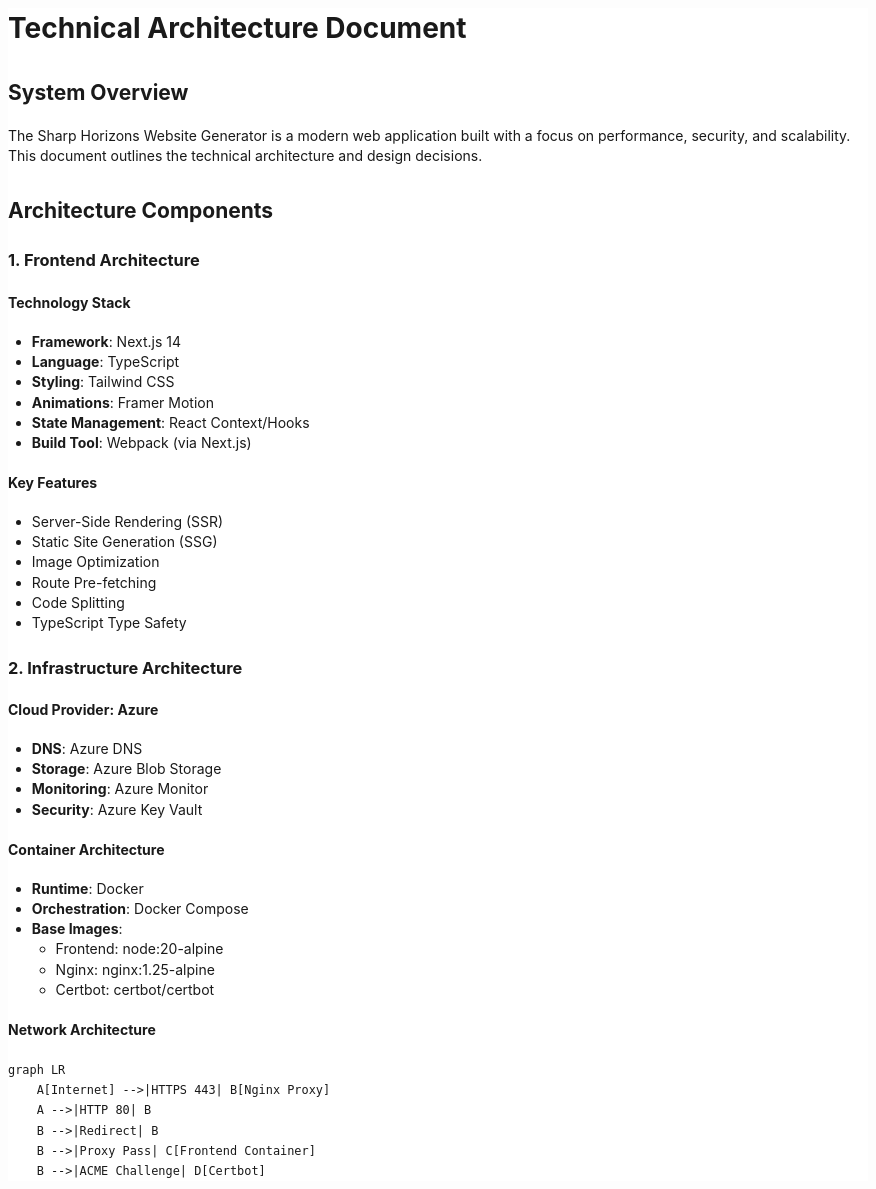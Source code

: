 # Technical Architecture Document

## System Overview

The Sharp Horizons Website Generator is a modern web application built with a focus on performance, security, and scalability. This document outlines the technical architecture and design decisions.

## Architecture Components

### 1. Frontend Architecture

#### Technology Stack
- **Framework**: Next.js 14
- **Language**: TypeScript
- **Styling**: Tailwind CSS
- **Animations**: Framer Motion
- **State Management**: React Context/Hooks
- **Build Tool**: Webpack (via Next.js)

#### Key Features
- Server-Side Rendering (SSR)
- Static Site Generation (SSG)
- Image Optimization
- Route Pre-fetching
- Code Splitting
- TypeScript Type Safety

### 2. Infrastructure Architecture

#### Cloud Provider: Azure
- **DNS**: Azure DNS
- **Storage**: Azure Blob Storage
- **Monitoring**: Azure Monitor
- **Security**: Azure Key Vault

#### Container Architecture
- **Runtime**: Docker
- **Orchestration**: Docker Compose
- **Base Images**:
  - Frontend: node:20-alpine
  - Nginx: nginx:1.25-alpine
  - Certbot: certbot/certbot

#### Network Architecture
```mermaid
graph LR
    A[Internet] -->|HTTPS 443| B[Nginx Proxy]
    A -->|HTTP 80| B
    B -->|Redirect| B
    B -->|Proxy Pass| C[Frontend Container]
    B -->|ACME Challenge| D[Certbot]
```

